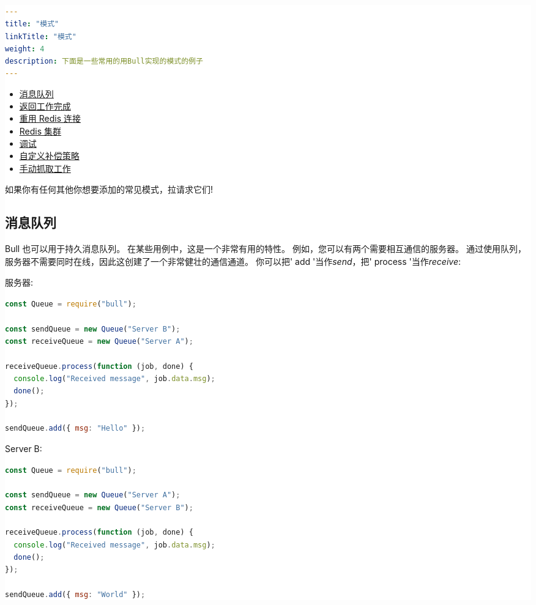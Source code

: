 ```yaml
---
title: "模式"
linkTitle: "模式"
weight: 4
description: 下面是一些常用的用Bull实现的模式的例子
---
```


- [消息队列](#消息队列)
- [返回工作完成](#返回工作完成)
- [重用 Redis 连接](#重用-redis-连接)
- [Redis 集群](#redis-集群)
- [调试](#调试)
- [自定义补偿策略](#自定义补偿策略)
- [手动抓取工作](#手动抓取工作)

如果你有任何其他你想要添加的常见模式，拉请求它们!

## 消息队列

Bull 也可以用于持久消息队列。
在某些用例中，这是一个非常有用的特性。
例如，您可以有两个需要相互通信的服务器。
通过使用队列，服务器不需要同时在线，因此这创建了一个非常健壮的通信通道。
你可以把' add '当作*send*，把' process '当作*receive*:

服务器:

```js
const Queue = require("bull");

const sendQueue = new Queue("Server B");
const receiveQueue = new Queue("Server A");

receiveQueue.process(function (job, done) {
  console.log("Received message", job.data.msg);
  done();
});

sendQueue.add({ msg: "Hello" });
```

Server B:

```js
const Queue = require("bull");

const sendQueue = new Queue("Server A");
const receiveQueue = new Queue("Server B");

receiveQueue.process(function (job, done) {
  console.log("Received message", job.data.msg);
  done();
});

sendQueue.add({ msg: "World" });
```
